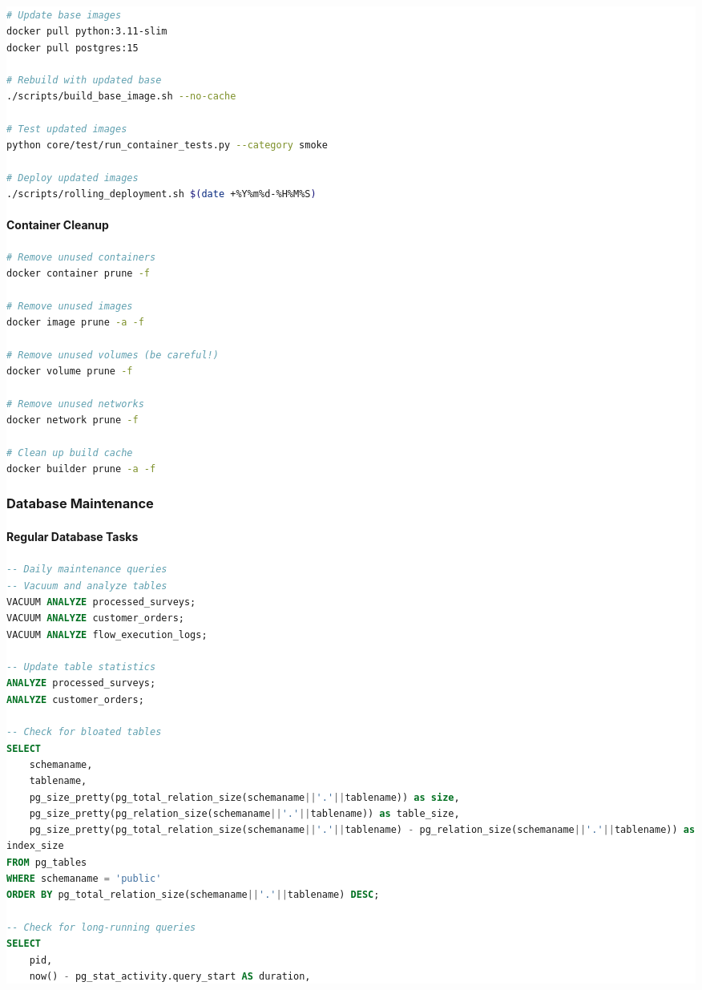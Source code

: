 ```bash
# Update base images
docker pull python:3.11-slim
docker pull postgres:15

# Rebuild with updated base
./scripts/build_base_image.sh --no-cache

# Test updated images
python core/test/run_container_tests.py --category smoke

# Deploy updated images
./scripts/rolling_deployment.sh $(date +%Y%m%d-%H%M%S)
```

#### Container Cleanup

```bash
# Remove unused containers
docker container prune -f

# Remove unused images
docker image prune -a -f

# Remove unused volumes (be careful!)
docker volume prune -f

# Remove unused networks
docker network prune -f

# Clean up build cache
docker builder prune -a -f
```

### Database Maintenance

#### Regular Database Tasks

```sql
-- Daily maintenance queries
-- Vacuum and analyze tables
VACUUM ANALYZE processed_surveys;
VACUUM ANALYZE customer_orders;
VACUUM ANALYZE flow_execution_logs;

-- Update table statistics
ANALYZE processed_surveys;
ANALYZE customer_orders;

-- Check for bloated tables
SELECT
    schemaname,
    tablename,
    pg_size_pretty(pg_total_relation_size(schemaname||'.'||tablename)) as size,
    pg_size_pretty(pg_relation_size(schemaname||'.'||tablename)) as table_size,
    pg_size_pretty(pg_total_relation_size(schemaname||'.'||tablename) - pg_relation_size(schemaname||'.'||tablename)) as index_size
FROM pg_tables
WHERE schemaname = 'public'
ORDER BY pg_total_relation_size(schemaname||'.'||tablename) DESC;

-- Check for long-running queries
SELECT
    pid,
    now() - pg_stat_activity.query_start AS duration,
```
